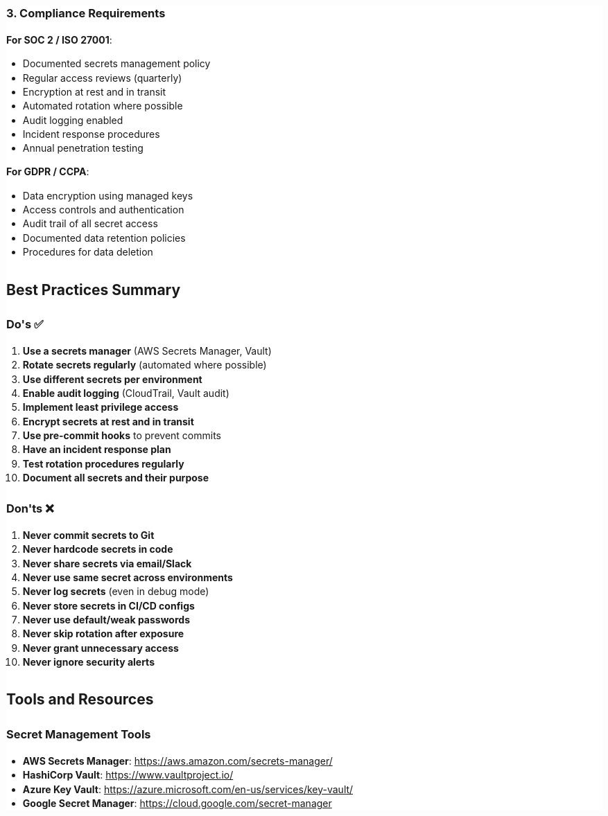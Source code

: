 ### 3. Compliance Requirements

**For SOC 2 / ISO 27001**:
- Documented secrets management policy
- Regular access reviews (quarterly)
- Encryption at rest and in transit
- Automated rotation where possible
- Audit logging enabled
- Incident response procedures
- Annual penetration testing

**For GDPR / CCPA**:
- Data encryption using managed keys
- Access controls and authentication
- Audit trail of all secret access
- Documented data retention policies
- Procedures for data deletion

## Best Practices Summary

### Do's ✅

1. **Use a secrets manager** (AWS Secrets Manager, Vault)
2. **Rotate secrets regularly** (automated where possible)
3. **Use different secrets per environment**
4. **Enable audit logging** (CloudTrail, Vault audit)
5. **Implement least privilege access**
6. **Encrypt secrets at rest and in transit**
7. **Use pre-commit hooks** to prevent commits
8. **Have an incident response plan**
9. **Test rotation procedures regularly**
10. **Document all secrets and their purpose**

### Don'ts ❌

1. **Never commit secrets to Git**
2. **Never hardcode secrets in code**
3. **Never share secrets via email/Slack**
4. **Never use same secret across environments**
5. **Never log secrets** (even in debug mode)
6. **Never store secrets in CI/CD configs**
7. **Never use default/weak passwords**
8. **Never skip rotation after exposure**
9. **Never grant unnecessary access**
10. **Never ignore security alerts**

## Tools and Resources

### Secret Management Tools
- **AWS Secrets Manager**: https://aws.amazon.com/secrets-manager/
- **HashiCorp Vault**: https://www.vaultproject.io/
- **Azure Key Vault**: https://azure.microsoft.com/en-us/services/key-vault/
- **Google Secret Manager**: https://cloud.google.com/secret-manager
